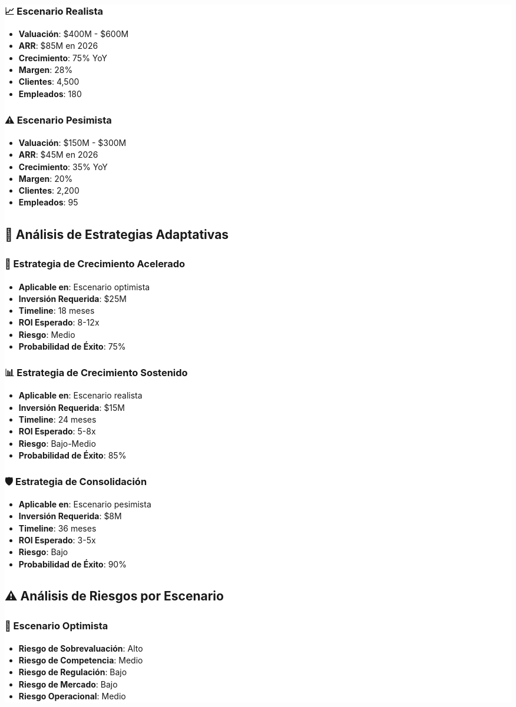 ### 📈 Escenario Realista
- **Valuación**: $400M - $600M
- **ARR**: $85M en 2026
- **Crecimiento**: 75% YoY
- **Margen**: 28%
- **Clientes**: 4,500
- **Empleados**: 180

### ⚠️ Escenario Pesimista
- **Valuación**: $150M - $300M
- **ARR**: $45M en 2026
- **Crecimiento**: 35% YoY
- **Margen**: 20%
- **Clientes**: 2,200
- **Empleados**: 95

## 🎯 Análisis de Estrategias Adaptativas

### 🚀 Estrategia de Crecimiento Acelerado
- **Aplicable en**: Escenario optimista
- **Inversión Requerida**: $25M
- **Timeline**: 18 meses
- **ROI Esperado**: 8-12x
- **Riesgo**: Medio
- **Probabilidad de Éxito**: 75%

### 📊 Estrategia de Crecimiento Sostenido
- **Aplicable en**: Escenario realista
- **Inversión Requerida**: $15M
- **Timeline**: 24 meses
- **ROI Esperado**: 5-8x
- **Riesgo**: Bajo-Medio
- **Probabilidad de Éxito**: 85%

### 🛡️ Estrategia de Consolidación
- **Aplicable en**: Escenario pesimista
- **Inversión Requerida**: $8M
- **Timeline**: 36 meses
- **ROI Esperado**: 3-5x
- **Riesgo**: Bajo
- **Probabilidad de Éxito**: 90%

## ⚠️ Análisis de Riesgos por Escenario

### 🌟 Escenario Optimista
- **Riesgo de Sobrevaluación**: Alto
- **Riesgo de Competencia**: Medio
- **Riesgo de Regulación**: Bajo
- **Riesgo de Mercado**: Bajo
- **Riesgo Operacional**: Medio
